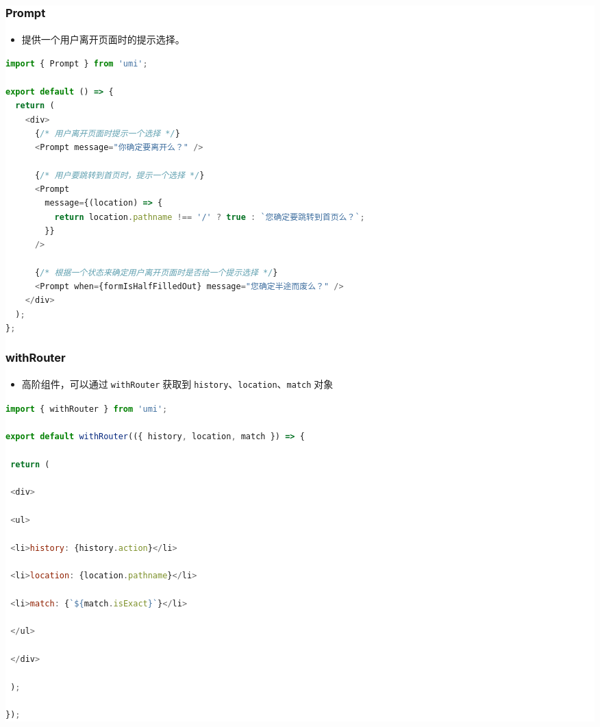 ###  Prompt
- 提供一个用户离开页面时的提示选择。
```js
import { Prompt } from 'umi';

export default () => {
  return (
    <div>
      {/* 用户离开页面时提示一个选择 */}
      <Prompt message="你确定要离开么？" />

      {/* 用户要跳转到首页时，提示一个选择 */}
      <Prompt
        message={(location) => {
          return location.pathname !== '/' ? true : `您确定要跳转到首页么？`;
        }}
      />

      {/* 根据一个状态来确定用户离开页面时是否给一个提示选择 */}
      <Prompt when={formIsHalfFilledOut} message="您确定半途而废么？" />
    </div>
  );
};
```

### withRouter
- 高阶组件，可以通过 `withRouter` 获取到 `history`、`location`、`match` 对象
```js
import { withRouter } from 'umi';

export default withRouter(({ history, location, match }) => {

 return (

 <div>

 <ul>

 <li>history: {history.action}</li>

 <li>location: {location.pathname}</li>

 <li>match: {`${match.isExact}`}</li>

 </ul>

 </div>

 );

});
```
